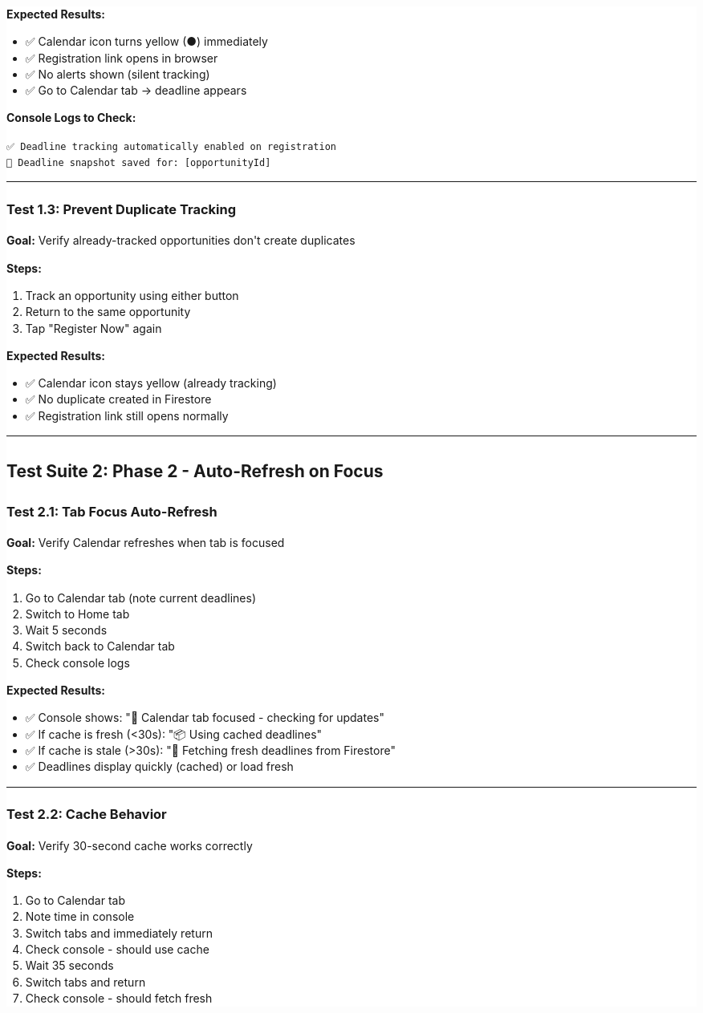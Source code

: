 **Expected Results:**
- ✅ Calendar icon turns yellow (●) immediately
- ✅ Registration link opens in browser
- ✅ No alerts shown (silent tracking)
- ✅ Go to Calendar tab → deadline appears

**Console Logs to Check:**
```
✅ Deadline tracking automatically enabled on registration
📸 Deadline snapshot saved for: [opportunityId]
```

---

### Test 1.3: Prevent Duplicate Tracking
**Goal:** Verify already-tracked opportunities don't create duplicates

**Steps:**
1. Track an opportunity using either button
2. Return to the same opportunity
3. Tap "Register Now" again

**Expected Results:**
- ✅ Calendar icon stays yellow (already tracking)
- ✅ No duplicate created in Firestore
- ✅ Registration link still opens normally

---

## Test Suite 2: Phase 2 - Auto-Refresh on Focus

### Test 2.1: Tab Focus Auto-Refresh
**Goal:** Verify Calendar refreshes when tab is focused

**Steps:**
1. Go to Calendar tab (note current deadlines)
2. Switch to Home tab
3. Wait 5 seconds
4. Switch back to Calendar tab
5. Check console logs

**Expected Results:**
- ✅ Console shows: "📅 Calendar tab focused - checking for updates"
- ✅ If cache is fresh (<30s): "📦 Using cached deadlines"
- ✅ If cache is stale (>30s): "🔄 Fetching fresh deadlines from Firestore"
- ✅ Deadlines display quickly (cached) or load fresh

---

### Test 2.2: Cache Behavior
**Goal:** Verify 30-second cache works correctly

**Steps:**
1. Go to Calendar tab
2. Note time in console
3. Switch tabs and immediately return
4. Check console - should use cache
5. Wait 35 seconds
6. Switch tabs and return
7. Check console - should fetch fresh
